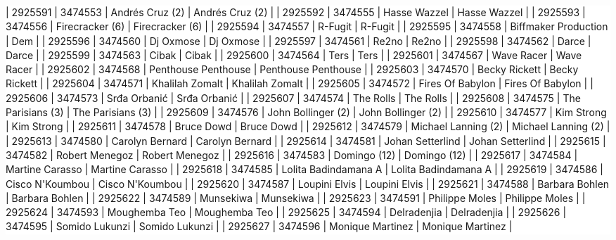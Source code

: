 | 2925591 | 3474553 | Andrés Cruz (2) | Andrés Cruz (2) |
| 2925592 | 3474555 | Hasse Wazzel | Hasse Wazzel |
| 2925593 | 3474556 | Firecracker (6) | Firecracker (6) |
| 2925594 | 3474557 | R-Fugit | R-Fugit |
| 2925595 | 3474558 | Biffmaker Production | Dem |
| 2925596 | 3474560 | Dj Oxmose | Dj Oxmose |
| 2925597 | 3474561 | Re2no | Re2no |
| 2925598 | 3474562 | Darce | Darce |
| 2925599 | 3474563 | Cibak | Cibak |
| 2925600 | 3474564 | Ters | Ters |
| 2925601 | 3474567 | Wave Racer | Wave Racer |
| 2925602 | 3474568 | Penthouse Penthouse | Penthouse Penthouse |
| 2925603 | 3474570 | Becky Rickett | Becky Rickett |
| 2925604 | 3474571 | Khalilah Zomalt | Khalilah Zomalt |
| 2925605 | 3474572 | Fires Of Babylon | Fires Of Babylon |
| 2925606 | 3474573 | Srđa Orbanić | Srđa Orbanić |
| 2925607 | 3474574 | The Rolls | The Rolls |
| 2925608 | 3474575 | The Parisians (3) | The Parisians (3) |
| 2925609 | 3474576 | John Bollinger (2) | John Bollinger (2) |
| 2925610 | 3474577 | Kim Strong | Kim Strong |
| 2925611 | 3474578 | Bruce Dowd | Bruce Dowd |
| 2925612 | 3474579 | Michael Lanning (2) | Michael Lanning (2) |
| 2925613 | 3474580 | Carolyn Bernard | Carolyn Bernard |
| 2925614 | 3474581 | Johan Setterlind | Johan Setterlind |
| 2925615 | 3474582 | Robert Menegoz | Robert Menegoz |
| 2925616 | 3474583 | Domingo (12) | Domingo (12) |
| 2925617 | 3474584 | Martine Carasso | Martine Carasso |
| 2925618 | 3474585 | Lolita Badindamana A | Lolita Badindamana A |
| 2925619 | 3474586 | Cisco N'Koumbou | Cisco N'Koumbou |
| 2925620 | 3474587 | Loupini Elvis | Loupini Elvis |
| 2925621 | 3474588 | Barbara Bohlen | Barbara Bohlen |
| 2925622 | 3474589 | Munsekiwa | Munsekiwa |
| 2925623 | 3474591 | Philippe Moles | Philippe Moles |
| 2925624 | 3474593 | Moughemba Teo | Moughemba Teo |
| 2925625 | 3474594 | Delradenjia | Delradenjia |
| 2925626 | 3474595 | Somido Lukunzi | Somido Lukunzi |
| 2925627 | 3474596 | Monique Martinez | Monique Martinez |